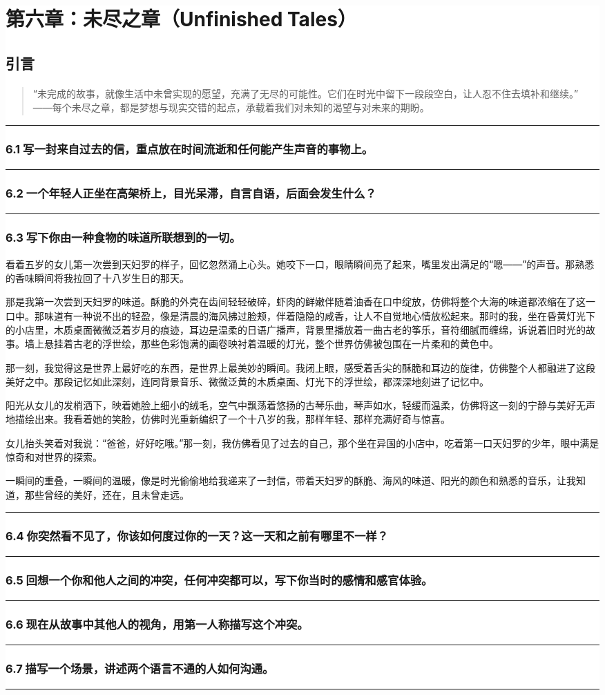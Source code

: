 # 第六章：未尽之章（Unfinished Tales）

## 引言
> “未完成的故事，就像生活中未曾实现的愿望，充满了无尽的可能性。它们在时光中留下一段段空白，让人忍不住去填补和继续。”  
> ——每个未尽之章，都是梦想与现实交错的起点，承载着我们对未知的渴望与对未来的期盼。

---

### 6.1 写一封来自过去的信，重点放在时间流逝和任何能产生声音的事物上。

---

### 6.2 一个年轻人正坐在高架桥上，目光呆滞，自言自语，后面会发生什么？

---

### 6.3 写下你由一种食物的味道所联想到的一切。

看着五岁的女儿第一次尝到天妇罗的样子，回忆忽然涌上心头。她咬下一口，眼睛瞬间亮了起来，嘴里发出满足的“嗯——”的声音。那熟悉的香味瞬间将我拉回了十八岁生日的那天。

那是我第一次尝到天妇罗的味道。酥脆的外壳在齿间轻轻破碎，虾肉的鲜嫩伴随着油香在口中绽放，仿佛将整个大海的味道都浓缩在了这一口中。那味道有一种说不出的轻盈，像是清晨的海风拂过脸颊，伴着隐隐的咸香，让人不自觉地心情放松起来。那时的我，坐在昏黄灯光下的小店里，木质桌面微微泛着岁月的痕迹，耳边是温柔的日语广播声，背景里播放着一曲古老的筝乐，音符细腻而缠绵，诉说着旧时光的故事。墙上悬挂着古老的浮世绘，那些色彩饱满的画卷映衬着温暖的灯光，整个世界仿佛被包围在一片柔和的黄色中。

那一刻，我觉得这是世界上最好吃的东西，是世界上最美妙的瞬间。我闭上眼，感受着舌尖的酥脆和耳边的旋律，仿佛整个人都融进了这段美好之中。那段记忆如此深刻，连同背景音乐、微微泛黄的木质桌面、灯光下的浮世绘，都深深地刻进了记忆中。

阳光从女儿的发梢洒下，映着她脸上细小的绒毛，空气中飘荡着悠扬的古琴乐曲，琴声如水，轻缓而温柔，仿佛将这一刻的宁静与美好无声地描绘出来。我看着她的笑脸，仿佛时光重新编织了一个十八岁的我，那样年轻、那样充满好奇与惊喜。

女儿抬头笑着对我说：“爸爸，好好吃哦。”那一刻，我仿佛看见了过去的自己，那个坐在异国的小店中，吃着第一口天妇罗的少年，眼中满是惊奇和对世界的探索。

一瞬间的重叠，一瞬间的温暖，像是时光偷偷地给我递来了一封信，带着天妇罗的酥脆、海风的味道、阳光的颜色和熟悉的音乐，让我知道，那些曾经的美好，还在，且未曾走远。

---

### 6.4 你突然看不见了，你该如何度过你的一天？这一天和之前有哪里不一样？

---

### 6.5 回想一个你和他人之间的冲突，任何冲突都可以，写下你当时的感情和感官体验。

---

### 6.6 现在从故事中其他人的视角，用第一人称描写这个冲突。

---

### 6.7 描写一个场景，讲述两个语言不通的人如何沟通。

---
